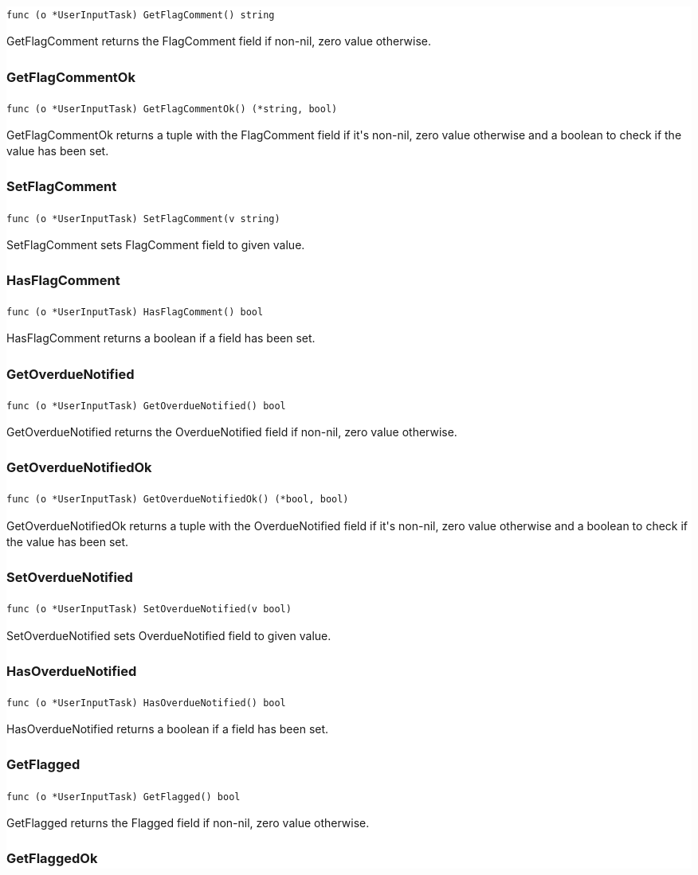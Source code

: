 `func (o *UserInputTask) GetFlagComment() string`

GetFlagComment returns the FlagComment field if non-nil, zero value otherwise.

### GetFlagCommentOk

`func (o *UserInputTask) GetFlagCommentOk() (*string, bool)`

GetFlagCommentOk returns a tuple with the FlagComment field if it's non-nil, zero value otherwise
and a boolean to check if the value has been set.

### SetFlagComment

`func (o *UserInputTask) SetFlagComment(v string)`

SetFlagComment sets FlagComment field to given value.

### HasFlagComment

`func (o *UserInputTask) HasFlagComment() bool`

HasFlagComment returns a boolean if a field has been set.

### GetOverdueNotified

`func (o *UserInputTask) GetOverdueNotified() bool`

GetOverdueNotified returns the OverdueNotified field if non-nil, zero value otherwise.

### GetOverdueNotifiedOk

`func (o *UserInputTask) GetOverdueNotifiedOk() (*bool, bool)`

GetOverdueNotifiedOk returns a tuple with the OverdueNotified field if it's non-nil, zero value otherwise
and a boolean to check if the value has been set.

### SetOverdueNotified

`func (o *UserInputTask) SetOverdueNotified(v bool)`

SetOverdueNotified sets OverdueNotified field to given value.

### HasOverdueNotified

`func (o *UserInputTask) HasOverdueNotified() bool`

HasOverdueNotified returns a boolean if a field has been set.

### GetFlagged

`func (o *UserInputTask) GetFlagged() bool`

GetFlagged returns the Flagged field if non-nil, zero value otherwise.

### GetFlaggedOk
